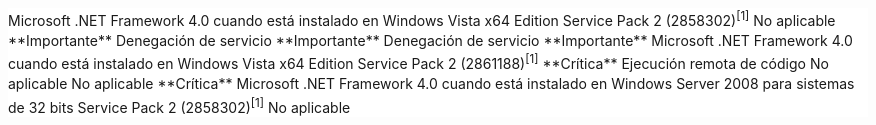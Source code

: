 </td>
</tr>
<tr>
<td style="border:1px solid black;">
Microsoft .NET Framework 4.0 cuando está instalado en Windows Vista x64 Edition Service Pack 2  
(2858302)<sup>[1]</sup>

</td>
<td style="border:1px solid black;">
No aplicable

</td>
<td style="border:1px solid black;">
**Importante**  
Denegación de servicio

</td>
<td style="border:1px solid black;">
**Importante**  
Denegación de servicio

</td>
<td style="border:1px solid black;">
**Importante**

</td>
</tr>
<tr>
<td style="border:1px solid black;">
Microsoft .NET Framework 4.0 cuando está instalado en Windows Vista x64 Edition Service Pack 2  
(2861188)<sup>[1]</sup>

</td>
<td style="border:1px solid black;">
**Crítica**  
Ejecución remota de código

</td>
<td style="border:1px solid black;">
No aplicable

</td>
<td style="border:1px solid black;">
No aplicable

</td>
<td style="border:1px solid black;">
**Crítica**

</td>
</tr>
<tr>
<td style="border:1px solid black;">
Microsoft .NET Framework 4.0 cuando está instalado en Windows Server 2008 para sistemas de 32 bits Service Pack 2  
(2858302)<sup>[1]</sup>

</td>
<td style="border:1px solid black;">
No aplicable

</td>
